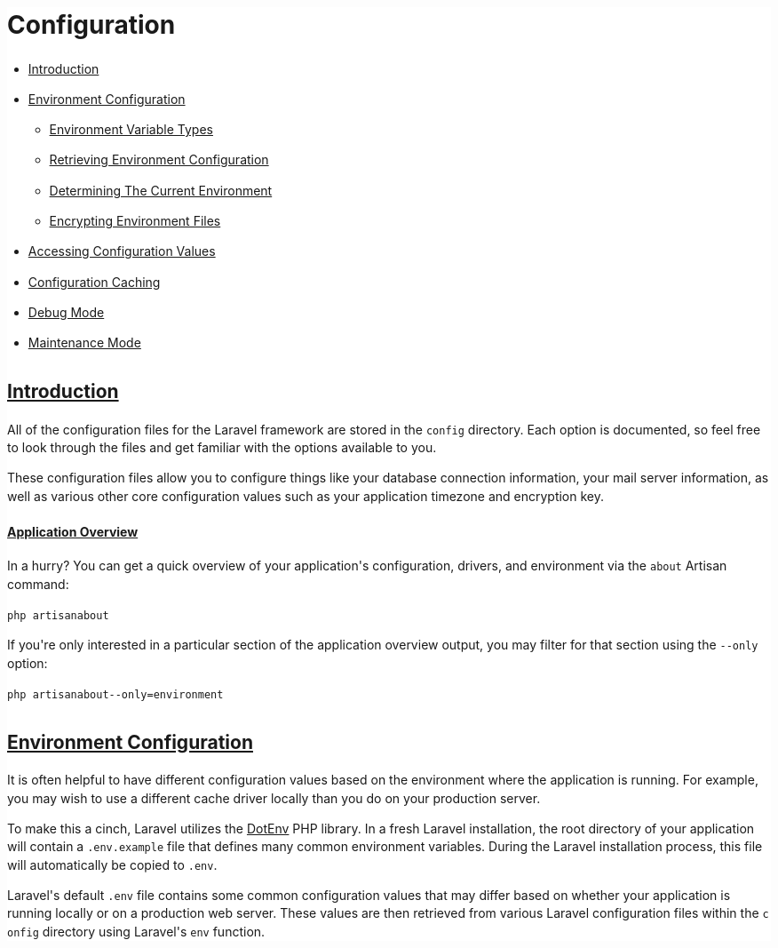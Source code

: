 # Configuration
- [Introduction](#introduction)
- [Environment Configuration](#environment-configuration)
    - [Environment Variable Types](#environment-variable-types)

    - [Retrieving Environment Configuration](#retrieving-environment-configuration)

    - [Determining The Current Environment](#determining-the-current-environment)

    - [Encrypting Environment Files](#encrypting-environment-files)


- [Accessing Configuration Values](#accessing-configuration-values)
- [Configuration Caching](#configuration-caching)
- [Debug Mode](#debug-mode)
- [Maintenance Mode](#maintenance-mode)

## [Introduction](#introduction)
All of the configuration files for the Laravel framework are stored in the `config` directory. Each option is documented, so feel free to look through the files and get familiar with the options available to you.

These configuration files allow you to configure things like your database connection information, your mail server information, as well as various other core configuration values such as your application timezone and encryption key.

#### [Application Overview](#application-overview)
In a hurry? You can get a quick overview of your application's configuration, drivers, and environment via the `about` Artisan command:

```shell	
php artisanabout
```
If you're only interested in a particular section of the application overview output, you may filter for that section using the `--only` option:

```shell	
php artisanabout--only=environment
```
## [Environment Configuration](#environment-configuration)
It is often helpful to have different configuration values based on the environment where the application is running. For example, you may wish to use a different cache driver locally than you do on your production server.

To make this a cinch, Laravel utilizes the [DotEnv](https://github.com/vlucas/phpdotenv) PHP library. In a fresh Laravel installation, the root directory of your application will contain a `.env.example` file that defines many common environment variables. During the Laravel installation process, this file will automatically be copied to `.env`.

Laravel's default `.env` file contains some common configuration values that may differ based on whether your application is running locally or on a production web server. These values are then retrieved from various Laravel configuration files within the `config` directory using Laravel's `env` function.
